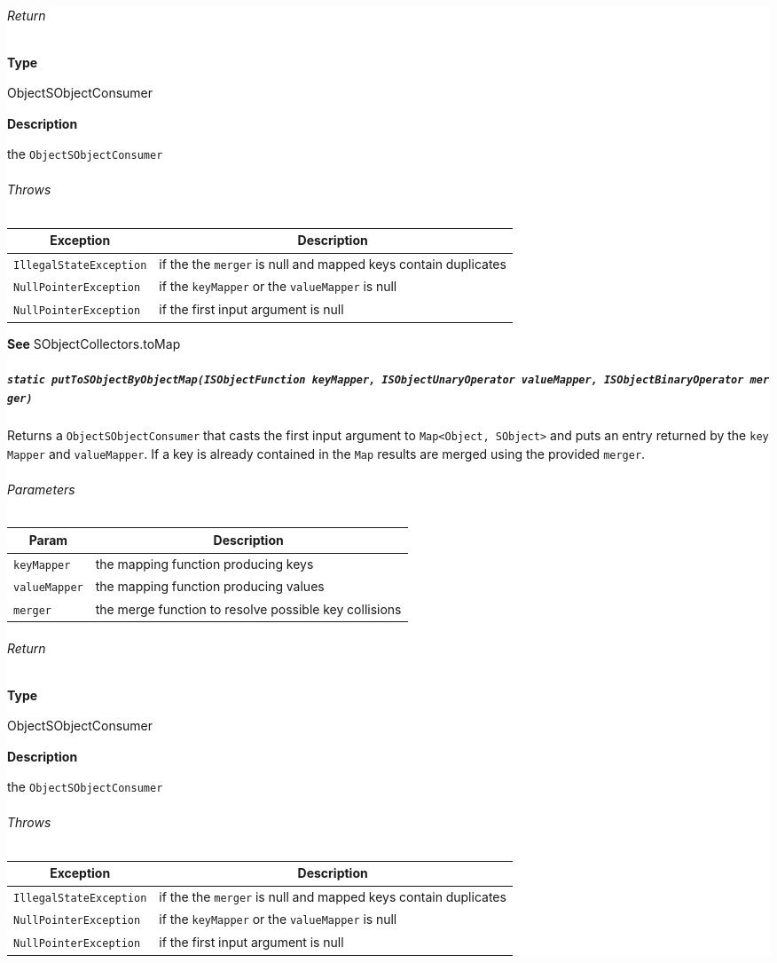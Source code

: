 ###### Return

**Type**

ObjectSObjectConsumer

**Description**

the `ObjectSObjectConsumer`

###### Throws
|Exception|Description|
|---|---|
|`IllegalStateException`|if the the `merger` is null and mapped keys contain duplicates|
|`NullPointerException`|if the `keyMapper` or the `valueMapper` is null|
|`NullPointerException`|if the first input argument is null|


**See** SObjectCollectors.toMap

##### `static putToSObjectByObjectMap(ISObjectFunction keyMapper, ISObjectUnaryOperator valueMapper, ISObjectBinaryOperator merger)`

Returns a `ObjectSObjectConsumer` that casts the first input argument to `Map<Object, SObject>` and puts an entry returned by the `keyMapper` and `valueMapper`. If a key is already contained in the `Map` results are merged using the provided `merger`.

###### Parameters
|Param|Description|
|---|---|
|`keyMapper`|the mapping function producing keys|
|`valueMapper`|the mapping function producing values|
|`merger`|the merge function to resolve possible key collisions|

###### Return

**Type**

ObjectSObjectConsumer

**Description**

the `ObjectSObjectConsumer`

###### Throws
|Exception|Description|
|---|---|
|`IllegalStateException`|if the the `merger` is null and mapped keys contain duplicates|
|`NullPointerException`|if the `keyMapper` or the `valueMapper` is null|
|`NullPointerException`|if the first input argument is null|
